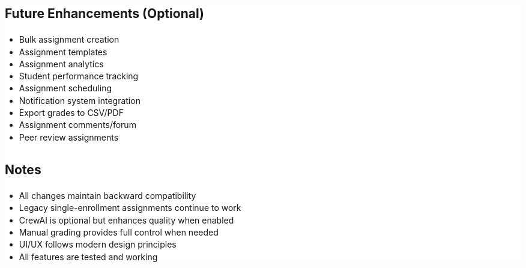 ## Future Enhancements (Optional)

- Bulk assignment creation
- Assignment templates
- Assignment analytics
- Student performance tracking
- Assignment scheduling
- Notification system integration
- Export grades to CSV/PDF
- Assignment comments/forum
- Peer review assignments

## Notes

- All changes maintain backward compatibility
- Legacy single-enrollment assignments continue to work
- CrewAI is optional but enhances quality when enabled
- Manual grading provides full control when needed
- UI/UX follows modern design principles
- All features are tested and working

